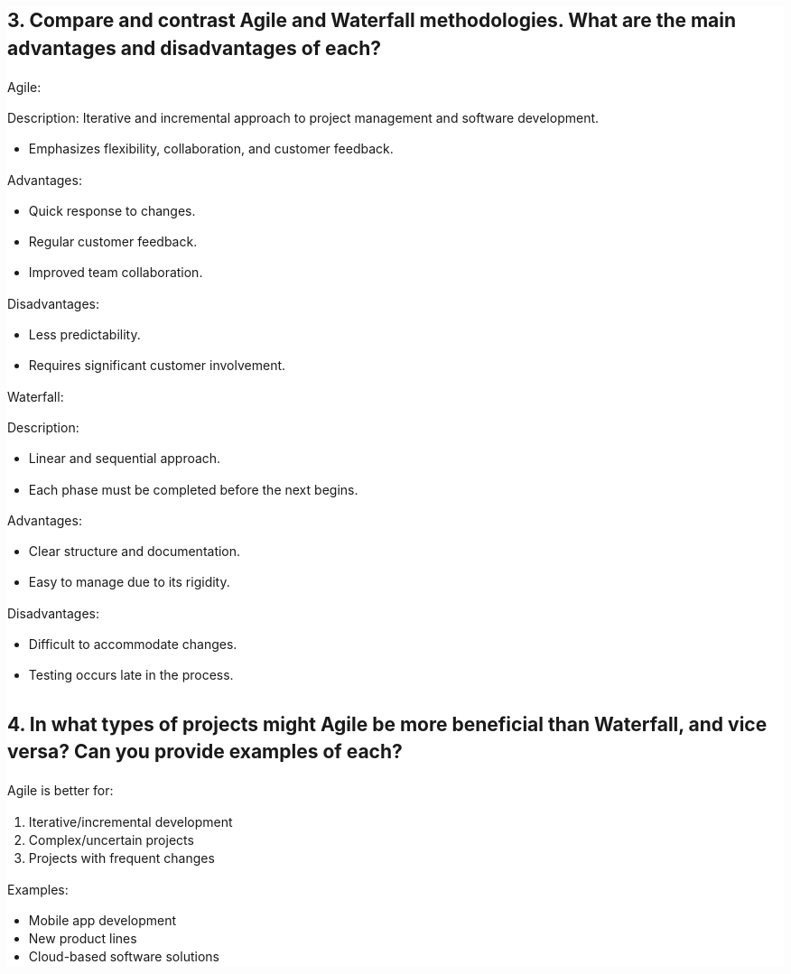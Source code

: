 ## 3. Compare and contrast Agile and Waterfall methodologies. What are the main advantages and disadvantages of each?

Agile:

Description: Iterative and incremental approach to project
management and software development.

- Emphasizes flexibility, collaboration, and customer
feedback.

Advantages:

- Quick response to changes.

- Regular customer feedback.

- Improved team collaboration.

Disadvantages:

- Less predictability.

- Requires significant customer involvement.


Waterfall:

Description:

- Linear and sequential approach.

- Each phase must be completed before the next begins.

Advantages:

- Clear structure and documentation.

- Easy to manage due to its rigidity.

Disadvantages:

- Difficult to accommodate changes.

- Testing occurs late in the process.

## 4. In what types of projects might Agile be more beneficial than Waterfall, and vice versa? Can you provide examples of each?

Agile is better for:

1. Iterative/incremental development
2. Complex/uncertain projects
3. Projects with frequent changes

Examples:

- Mobile app development
- New product lines
- Cloud-based software solutions
